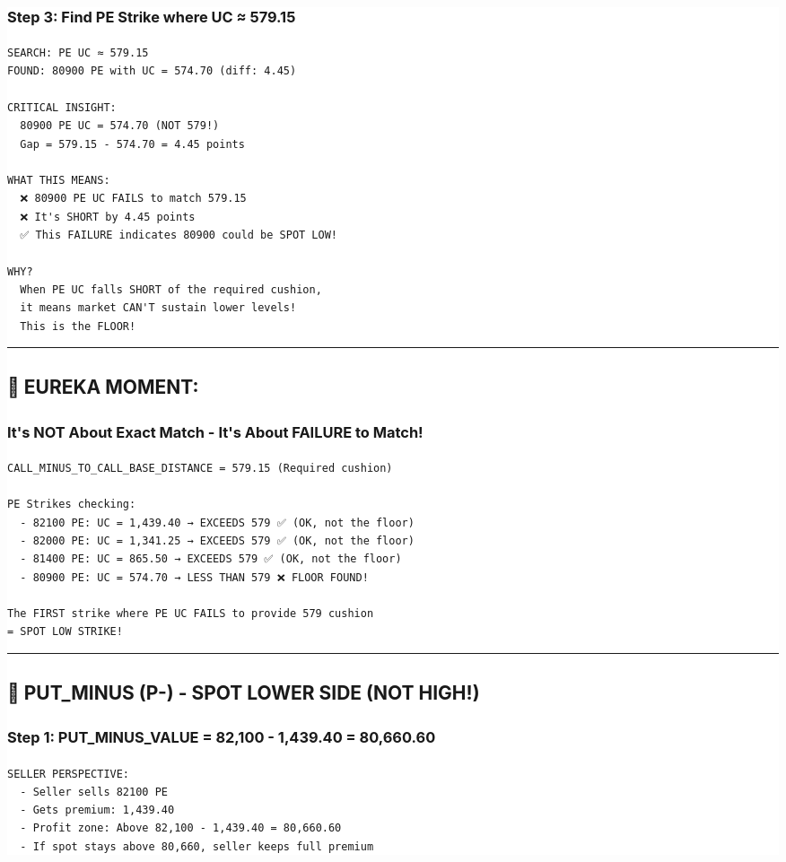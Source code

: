 ### **Step 3: Find PE Strike where UC ≈ 579.15**
```
SEARCH: PE UC ≈ 579.15
FOUND: 80900 PE with UC = 574.70 (diff: 4.45)

CRITICAL INSIGHT:
  80900 PE UC = 574.70 (NOT 579!)
  Gap = 579.15 - 574.70 = 4.45 points
  
WHAT THIS MEANS:
  ❌ 80900 PE UC FAILS to match 579.15
  ❌ It's SHORT by 4.45 points
  ✅ This FAILURE indicates 80900 could be SPOT LOW!
  
WHY?
  When PE UC falls SHORT of the required cushion,
  it means market CAN'T sustain lower levels!
  This is the FLOOR!
```

---

## 🤯 **EUREKA MOMENT:**

### **It's NOT About Exact Match - It's About FAILURE to Match!**

```
CALL_MINUS_TO_CALL_BASE_DISTANCE = 579.15 (Required cushion)

PE Strikes checking:
  - 82100 PE: UC = 1,439.40 → EXCEEDS 579 ✅ (OK, not the floor)
  - 82000 PE: UC = 1,341.25 → EXCEEDS 579 ✅ (OK, not the floor)
  - 81400 PE: UC = 865.50 → EXCEEDS 579 ✅ (OK, not the floor)
  - 80900 PE: UC = 574.70 → LESS THAN 579 ❌ FLOOR FOUND!
  
The FIRST strike where PE UC FAILS to provide 579 cushion
= SPOT LOW STRIKE!
```

---

## 🔵 **PUT_MINUS (P-) - SPOT LOWER SIDE (NOT HIGH!)**

### **Step 1: PUT_MINUS_VALUE = 82,100 - 1,439.40 = 80,660.60**
```
SELLER PERSPECTIVE:
  - Seller sells 82100 PE
  - Gets premium: 1,439.40
  - Profit zone: Above 82,100 - 1,439.40 = 80,660.60
  - If spot stays above 80,660, seller keeps full premium
```

